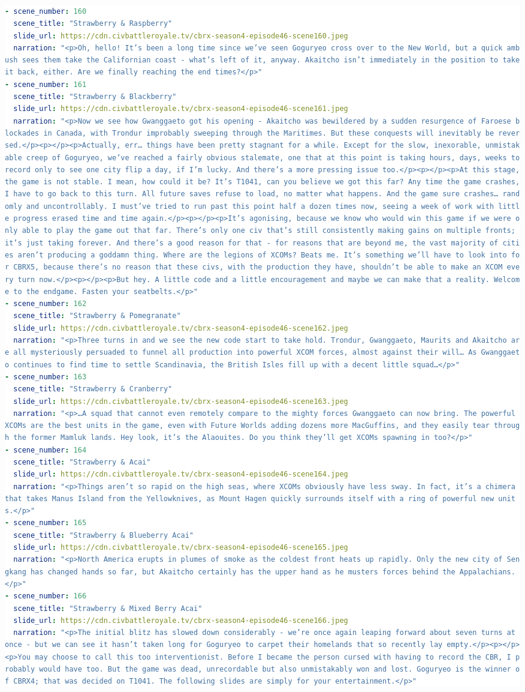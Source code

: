 ```yaml
- scene_number: 160
  scene_title: "Strawberry & Raspberry"
  slide_url: https://cdn.civbattleroyale.tv/cbrx-season4-episode46-scene160.jpeg
  narration: "<p>Oh, hello! It’s been a long time since we’ve seen Goguryeo cross over to the New World, but a quick ambush sees them take the Californian coast - what’s left of it, anyway. Akaitcho isn’t immediately in the position to take it back, either. Are we finally reaching the end times?</p>"
- scene_number: 161
  scene_title: "Strawberry & Blackberry"
  slide_url: https://cdn.civbattleroyale.tv/cbrx-season4-episode46-scene161.jpeg
  narration: "<p>Now we see how Gwanggaeto got his opening - Akaitcho was bewildered by a sudden resurgence of Faroese blockades in Canada, with Trondur improbably sweeping through the Maritimes. But these conquests will inevitably be reversed.</p><p></p><p>Actually, err… things have been pretty stagnant for a while. Except for the slow, inexorable, unmistakable creep of Goguryeo, we’ve reached a fairly obvious stalemate, one that at this point is taking hours, days, weeks to record only to see one city flip a day, if I’m lucky. And there’s a more pressing issue too.</p><p></p><p>At this stage, the game is not stable. I mean, how could it be? It’s T1041, can you believe we got this far? Any time the game crashes, I have to go back to this turn. All future saves refuse to load, no matter what happens. And the game sure crashes… randomly and uncontrollably. I must’ve tried to run past this point half a dozen times now, seeing a week of work with little progress erased time and time again.</p><p></p><p>It’s agonising, because we know who would win this game if we were only able to play the game out that far. There’s only one civ that’s still consistently making gains on multiple fronts; it’s just taking forever. And there’s a good reason for that - for reasons that are beyond me, the vast majority of cities aren’t producing a goddamn thing. Where are the legions of XCOMs? Beats me. It’s something we’ll have to look into for CBRX5, because there’s no reason that these civs, with the production they have, shouldn’t be able to make an XCOM every turn now.</p><p></p><p>But hey. A little code and a little encouragement and maybe we can make that a reality. Welcome to the endgame. Fasten your seatbelts.</p>"
- scene_number: 162
  scene_title: "Strawberry & Pomegranate"
  slide_url: https://cdn.civbattleroyale.tv/cbrx-season4-episode46-scene162.jpeg
  narration: "<p>Three turns in and we see the new code start to take hold. Trondur, Gwanggaeto, Maurits and Akaitcho are all mysteriously persuaded to funnel all production into powerful XCOM forces, almost against their will… As Gwanggaeto continues to find time to settle Scandinavia, the British Isles fill up with a decent little squad…</p>"
- scene_number: 163
  scene_title: "Strawberry & Cranberry"
  slide_url: https://cdn.civbattleroyale.tv/cbrx-season4-episode46-scene163.jpeg
  narration: "<p>…A squad that cannot even remotely compare to the mighty forces Gwanggaeto can now bring. The powerful XCOMs are the best units in the game, even with Future Worlds adding dozens more MacGuffins, and they easily tear through the former Mamluk lands. Hey look, it’s the Alaouites. Do you think they’ll get XCOMs spawning in too?</p>"
- scene_number: 164
  scene_title: "Strawberry & Acai"
  slide_url: https://cdn.civbattleroyale.tv/cbrx-season4-episode46-scene164.jpeg
  narration: "<p>Things aren’t so rapid on the high seas, where XCOMs obviously have less sway. In fact, it’s a chimera that takes Manus Island from the Yellowknives, as Mount Hagen quickly surrounds itself with a ring of powerful new units.</p>"
- scene_number: 165
  scene_title: "Strawberry & Blueberry Acai"
  slide_url: https://cdn.civbattleroyale.tv/cbrx-season4-episode46-scene165.jpeg
  narration: "<p>North America erupts in plumes of smoke as the coldest front heats up rapidly. Only the new city of Sengkang has changed hands so far, but Akaitcho certainly has the upper hand as he musters forces behind the Appalachians.</p>"
- scene_number: 166
  scene_title: "Strawberry & Mixed Berry Acai"
  slide_url: https://cdn.civbattleroyale.tv/cbrx-season4-episode46-scene166.jpeg
  narration: "<p>The initial blitz has slowed down considerably - we’re once again leaping forward about seven turns at once - but we can see it hasn’t taken long for Goguryeo to carpet their homelands that so recently lay empty.</p><p></p><p>You may choose to call this too interventionist. Before I became the person cursed with having to record the CBR, I probably would have too. But the game was dead, unrecordable but also unmistakably won and lost. Goguryeo is the winner of CBRX4; that was decided on T1041. The following slides are simply for your entertainment.</p>"
```